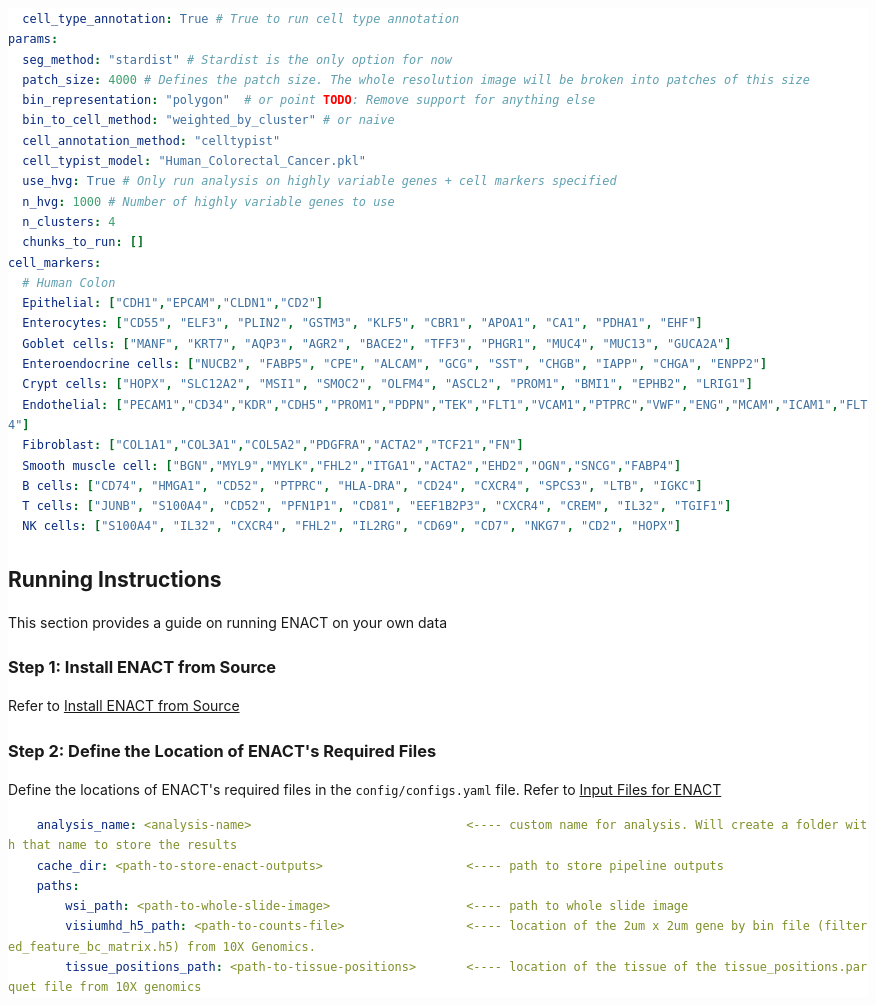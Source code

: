 ```yaml
  cell_type_annotation: True # True to run cell type annotation
params:
  seg_method: "stardist" # Stardist is the only option for now
  patch_size: 4000 # Defines the patch size. The whole resolution image will be broken into patches of this size
  bin_representation: "polygon"  # or point TODO: Remove support for anything else
  bin_to_cell_method: "weighted_by_cluster" # or naive
  cell_annotation_method: "celltypist"
  cell_typist_model: "Human_Colorectal_Cancer.pkl"
  use_hvg: True # Only run analysis on highly variable genes + cell markers specified
  n_hvg: 1000 # Number of highly variable genes to use
  n_clusters: 4 
  chunks_to_run: []
cell_markers:
  # Human Colon
  Epithelial: ["CDH1","EPCAM","CLDN1","CD2"]
  Enterocytes: ["CD55", "ELF3", "PLIN2", "GSTM3", "KLF5", "CBR1", "APOA1", "CA1", "PDHA1", "EHF"]
  Goblet cells: ["MANF", "KRT7", "AQP3", "AGR2", "BACE2", "TFF3", "PHGR1", "MUC4", "MUC13", "GUCA2A"]
  Enteroendocrine cells: ["NUCB2", "FABP5", "CPE", "ALCAM", "GCG", "SST", "CHGB", "IAPP", "CHGA", "ENPP2"]
  Crypt cells: ["HOPX", "SLC12A2", "MSI1", "SMOC2", "OLFM4", "ASCL2", "PROM1", "BMI1", "EPHB2", "LRIG1"]
  Endothelial: ["PECAM1","CD34","KDR","CDH5","PROM1","PDPN","TEK","FLT1","VCAM1","PTPRC","VWF","ENG","MCAM","ICAM1","FLT4"]     
  Fibroblast: ["COL1A1","COL3A1","COL5A2","PDGFRA","ACTA2","TCF21","FN"]
  Smooth muscle cell: ["BGN","MYL9","MYLK","FHL2","ITGA1","ACTA2","EHD2","OGN","SNCG","FABP4"]
  B cells: ["CD74", "HMGA1", "CD52", "PTPRC", "HLA-DRA", "CD24", "CXCR4", "SPCS3", "LTB", "IGKC"]
  T cells: ["JUNB", "S100A4", "CD52", "PFN1P1", "CD81", "EEF1B2P3", "CXCR4", "CREM", "IL32", "TGIF1"]
  NK cells: ["S100A4", "IL32", "CXCR4", "FHL2", "IL2RG", "CD69", "CD7", "NKG7", "CD2", "HOPX"]

```

## Running Instructions
This section provides a guide on running ENACT on your own data
### Step 1: Install ENACT from Source 
Refer to [Install ENACT from Source](#install-enact-from-source)

### Step 2: Define the Location of ENACT's Required Files
Define the locations of ENACT's required files in the `config/configs.yaml` file. Refer to [Input Files for ENACT](#input-files-for-enact)
```yaml
    analysis_name: <analysis-name>                              <---- custom name for analysis. Will create a folder with that name to store the results
    cache_dir: <path-to-store-enact-outputs>                    <---- path to store pipeline outputs
    paths:
        wsi_path: <path-to-whole-slide-image>                   <---- path to whole slide image
        visiumhd_h5_path: <path-to-counts-file>                 <---- location of the 2um x 2um gene by bin file (filtered_feature_bc_matrix.h5) from 10X Genomics. 
        tissue_positions_path: <path-to-tissue-positions>       <---- location of the tissue of the tissue_positions.parquet file from 10X genomics
```
